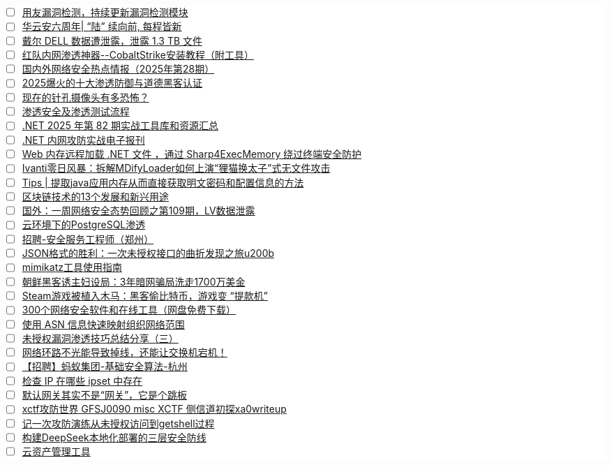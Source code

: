   - [ ] [用友漏洞检测，持续更新漏洞检测模块](https://mp.weixin.qq.com/s?__biz=MzAxMjE3ODU3MQ==&mid=2650611554&idx=4&sn=9aa84b37991c09faaae8f1989c2a9541)
  - [ ] [华云安六周年| “陆” 续向前, 每程皆新](https://mp.weixin.qq.com/s?__biz=MzI1Njc5NTY1MQ==&mid=2247501274&idx=1&sn=2d89cbd6a9abcad6e106080e4a4ad002)
  - [ ] [戴尔 DELL 数据遭泄露，泄露 1.3 TB 文件](https://mp.weixin.qq.com/s?__biz=MzU5MjgwMDg1Mg==&mid=2247486109&idx=1&sn=1a2158e6f6ae83fd44ec59459f181c9b)
  - [ ] [红队内网渗透神器--CobaltStrike安装教程（附工具）](https://mp.weixin.qq.com/s?__biz=MzI4MjkxNzY1NQ==&mid=2247486693&idx=1&sn=3911e52bf0859cf8247106b20bf4548e)
  - [ ] [国内外网络安全热点情报（2025年第28期）](https://mp.weixin.qq.com/s?__biz=MzkzNjM4ODc3OQ==&mid=2247485957&idx=1&sn=e48bf9fd1ad2e14fbfa08553ff3f7302)
  - [ ] [2025爆火的十大渗透防御与道德黑客认证](https://mp.weixin.qq.com/s?__biz=MzIxNTM4NDY2MQ==&mid=2247518135&idx=1&sn=aff26eb40934e2ec37cd56456a36503e)
  - [ ] [现在的针孔摄像头有多恐怖？](https://mp.weixin.qq.com/s?__biz=MzU3MjczNzA1Ng==&mid=2247498137&idx=1&sn=f2a233f59fd86c6a084d9c56345ff824)
  - [ ] [渗透安全及渗透测试流程](https://mp.weixin.qq.com/s?__biz=MzU3MjczNzA1Ng==&mid=2247498137&idx=2&sn=74e3f356d280b1611becb7aecdb3e084)
  - [ ] [.NET 2025 年第 82 期实战工具库和资源汇总](https://mp.weixin.qq.com/s?__biz=MzUyOTc3NTQ5MA==&mid=2247500171&idx=1&sn=083c315bb7089568cec289aa50624753)
  - [ ] [.NET 内网攻防实战电子报刊](https://mp.weixin.qq.com/s?__biz=MzUyOTc3NTQ5MA==&mid=2247500171&idx=2&sn=9db52f427c92c1afd039523f6c0d8740)
  - [ ] [Web 内存远程加载 .NET 文件 ，通过 Sharp4ExecMemory 绕过终端安全防护](https://mp.weixin.qq.com/s?__biz=MzUyOTc3NTQ5MA==&mid=2247500171&idx=3&sn=208407b8434074707169cedf4aab1af9)
  - [ ] [Ivanti零日风暴：拆解MDifyLoader如何上演“狸猫换太子”式无文件攻击](https://mp.weixin.qq.com/s?__biz=MzA4NTY4MjAyMQ==&mid=2447901013&idx=1&sn=da76039f6db2271008aba049cd74afc0)
  - [ ] [Tips | 提取java应用内存从而直接获取明文密码和配置信息的方法](https://mp.weixin.qq.com/s?__biz=MzAxNzkyOTgxMw==&mid=2247494436&idx=1&sn=21781932d0ebd77eb836663f25e3a615)
  - [ ] [区块链技术的13个发展和新兴用途](https://mp.weixin.qq.com/s?__biz=MzA5MzU5MzQzMA==&mid=2652117210&idx=1&sn=c6799c3182ff46eaabab38e4110cc3b0)
  - [ ] [国外：一周网络安全态势回顾之第109期，LV数据泄露](https://mp.weixin.qq.com/s?__biz=Mzg2NjY2MTI3Mg==&mid=2247501022&idx=1&sn=860fe0dfbcf370df4cbaa8d8049bf6c9)
  - [ ] [云环境下的PostgreSQL渗透](https://mp.weixin.qq.com/s?__biz=MzU5MTExMjYwMA==&mid=2247485722&idx=1&sn=987afcdabc2fcc0709a428b95cc8beaa)
  - [ ] [招聘-安全服务工程师（郑州）](https://mp.weixin.qq.com/s?__biz=MzU5MTExMjYwMA==&mid=2247485722&idx=2&sn=0172efd16cda28f974bb7a289b284358)
  - [ ] [JSON格式的胜利：一次未授权接口的曲折发现之旅u200b](https://mp.weixin.qq.com/s?__biz=Mzk0Mzc1MTI2Nw==&mid=2247493881&idx=1&sn=ad585e55f727ff23a40e8f72fe7473ee)
  - [ ] [mimikatz工具使用指南](https://mp.weixin.qq.com/s?__biz=Mzg3NTU3NTY0Nw==&mid=2247489998&idx=1&sn=c6341118b2d18a37931e27f146684eb1)
  - [ ] [朝鲜黑客诱主妇设局：3年暗网骗局洗走1700万美金](https://mp.weixin.qq.com/s?__biz=MzIwMzU0ODczOA==&mid=2247487336&idx=1&sn=bab506f2df83e7bb2a69e994eef66330)
  - [ ] [Steam游戏被植入木马：黑客偷比特币，游戏变 “提款机”](https://mp.weixin.qq.com/s?__biz=MzIwMzU0ODczOA==&mid=2247487336&idx=2&sn=6e41abdcc34106b8f31e8f4be0fa8678)
  - [ ] [300个网络安全软件和在线工具（网盘免费下载）](https://mp.weixin.qq.com/s?__biz=MzU4OTg4Nzc4MQ==&mid=2247506403&idx=1&sn=5554e0fc0a8172103b636b820344566d)
  - [ ] [使用 ASN 信息快速映射组织网络范围](https://mp.weixin.qq.com/s?__biz=Mzg2NTk4MTE1MQ==&mid=2247487626&idx=1&sn=65c37eaa01e9a677a7a96dc82827a468)
  - [ ] [未授权漏洞渗透技巧总结分享（三）](https://mp.weixin.qq.com/s?__biz=MzkzMzE5OTQzMA==&mid=2247488056&idx=1&sn=2ab07347113105775f88583e64ec0cea)
  - [ ] [网络环路不光能导致掉线，还能让交换机宕机！](https://mp.weixin.qq.com/s?__biz=MzIyMzIwNzAxMQ==&mid=2649469608&idx=1&sn=197b0863f0cb6c98c7a15a162225fb76)
  - [ ] [【招聘】蚂蚁集团-基础安全算法-杭州](https://mp.weixin.qq.com/s?__biz=MzIwOTc0MDU3NA==&mid=2247485205&idx=1&sn=b9e7fa933def01437c4693acb4cba70a)
  - [ ] [检查 IP 在哪些 ipset 中存在](https://mp.weixin.qq.com/s?__biz=Mzk0MTI4NTIzNQ==&mid=2247494327&idx=1&sn=0c213f90b3b2348bbd56bdfa8df20133)
  - [ ] [默认网关其实不是“网关”，它是个跳板](https://mp.weixin.qq.com/s?__biz=MzUyNTExOTY1Nw==&mid=2247531243&idx=1&sn=60a43a1a316af99af2b5af6d6402379c)
  - [ ] [xctf攻防世界 GFSJ0090 misc XCTF 侧信道初探xa0writeup](https://mp.weixin.qq.com/s?__biz=MzU2NzIzNzU4Mg==&mid=2247490872&idx=1&sn=0c3d9e88103667dfeaf0d2729046a727)
  - [ ] [记一次攻防演练从未授权访问到getshell过程](https://mp.weixin.qq.com/s?__biz=MzIwMzIyMjYzNA==&mid=2247519325&idx=1&sn=238b574d1242c432b2a26de958fa1570)
  - [ ] [构建DeepSeek本地化部署的三层安全防线](https://mp.weixin.qq.com/s?__biz=MzkxNjU2NjY5MQ==&mid=2247515784&idx=1&sn=a88dad5bad1cdefb4f5af54d8b7b3c34)
  - [ ] [云资产管理工具](https://mp.weixin.qq.com/s?__biz=MzkxNzY5MTg1Ng==&mid=2247490211&idx=1&sn=a825c5f9f77f8a7708faf898582ac37a)